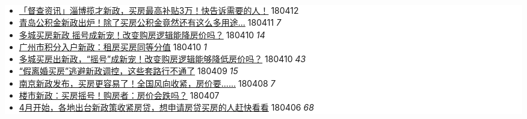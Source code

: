 - [「督查资讯」淄博揽才新政，买房最高补贴3万！快告诉需要的人！](http://jkwz.applinzi.com/ittc/7090883606086157319.html#%E3%80%8C%E7%9D%A3%E6%9F%A5%E8%B5%84%E8%AE%AF%E3%80%8D%E6%B7%84%E5%8D%9A%E6%8F%BD%E6%89%8D%E6%96%B0%E6%94%BF%EF%BC%8C%E4%B9%B0%E6%88%BF%E6%9C%80%E9%AB%98%E8%A1%A5%E8%B4%B43%E4%B8%87%EF%BC%81%E5%BF%AB%E5%91%8A%E8%AF%89%E9%9C%80%E8%A6%81%E7%9A%84%E4%BA%BA%EF%BC%81) 180412  
- [青岛公积金新政出炉！除了买房公积金竟然还有这么多用途...](http://jkwz.applinzi.com/ittc/7090742758094668807.html#%E9%9D%92%E5%B2%9B%E5%85%AC%E7%A7%AF%E9%87%91%E6%96%B0%E6%94%BF%E5%87%BA%E7%82%89%EF%BC%81%E9%99%A4%E4%BA%86%E4%B9%B0%E6%88%BF%E5%85%AC%E7%A7%AF%E9%87%91%E7%AB%9F%E7%84%B6%E8%BF%98%E6%9C%89%E8%BF%99%E4%B9%88%E5%A4%9A%E7%94%A8%E9%80%94...) 180411 *7* 
- [多城买房新政 摇号成新宠！改变购房逻辑能降房价吗？](http://jkwz.applinzi.com/ittc/7090365526213919755.html#%E5%A4%9A%E5%9F%8E%E4%B9%B0%E6%88%BF%E6%96%B0%E6%94%BF+%E6%91%87%E5%8F%B7%E6%88%90%E6%96%B0%E5%AE%A0%EF%BC%81%E6%94%B9%E5%8F%98%E8%B4%AD%E6%88%BF%E9%80%BB%E8%BE%91%E8%83%BD%E9%99%8D%E6%88%BF%E4%BB%B7%E5%90%97%EF%BC%9F) 180410 *14* 
- [广州市积分入户新政：租房买房同等分值](http://jkwz.applinzi.com/ittc/7090363303287325703.html#%E5%B9%BF%E5%B7%9E%E5%B8%82%E7%A7%AF%E5%88%86%E5%85%A5%E6%88%B7%E6%96%B0%E6%94%BF%EF%BC%9A%E7%A7%9F%E6%88%BF%E4%B9%B0%E6%88%BF%E5%90%8C%E7%AD%89%E5%88%86%E5%80%BC) 180410 *1* 
- [多城买房出新政，“摇号”成新宠！改变购房逻辑能够降低房价吗？](http://jkwz.applinzi.com/ittc/7090128777978053639.html#%E5%A4%9A%E5%9F%8E%E4%B9%B0%E6%88%BF%E5%87%BA%E6%96%B0%E6%94%BF%EF%BC%8C%E2%80%9C%E6%91%87%E5%8F%B7%E2%80%9D%E6%88%90%E6%96%B0%E5%AE%A0%EF%BC%81%E6%94%B9%E5%8F%98%E8%B4%AD%E6%88%BF%E9%80%BB%E8%BE%91%E8%83%BD%E5%A4%9F%E9%99%8D%E4%BD%8E%E6%88%BF%E4%BB%B7%E5%90%97%EF%BC%9F) 180410 *43* 
- [“假离婚买房”逃避新政调控，这些套路行不通了](http://jkwz.applinzi.com/ittc/7089902826769875975.html#%E2%80%9C%E5%81%87%E7%A6%BB%E5%A9%9A%E4%B9%B0%E6%88%BF%E2%80%9D%E9%80%83%E9%81%BF%E6%96%B0%E6%94%BF%E8%B0%83%E6%8E%A7%EF%BC%8C%E8%BF%99%E4%BA%9B%E5%A5%97%E8%B7%AF%E8%A1%8C%E4%B8%8D%E9%80%9A%E4%BA%86) 180409 *15* 
- [南京新政发布，买房更容易了！全国风向收紧，房价要......](http://jkwz.applinzi.com/ittc/7089549544008451082.html#%E5%8D%97%E4%BA%AC%E6%96%B0%E6%94%BF%E5%8F%91%E5%B8%83%EF%BC%8C%E4%B9%B0%E6%88%BF%E6%9B%B4%E5%AE%B9%E6%98%93%E4%BA%86%EF%BC%81%E5%85%A8%E5%9B%BD%E9%A3%8E%E5%90%91%E6%94%B6%E7%B4%A7%EF%BC%8C%E6%88%BF%E4%BB%B7%E8%A6%81......) 180408 *7* 
- [楼市新政：买房摇号！购房者：房价会跌吗？](http://jkwz.applinzi.com/ittc/7089254897650500625.html#%E6%A5%BC%E5%B8%82%E6%96%B0%E6%94%BF%EF%BC%9A%E4%B9%B0%E6%88%BF%E6%91%87%E5%8F%B7%EF%BC%81%E8%B4%AD%E6%88%BF%E8%80%85%EF%BC%9A%E6%88%BF%E4%BB%B7%E4%BC%9A%E8%B7%8C%E5%90%97%EF%BC%9F) 180407  
- [4月开始，各地出台新政策收紧房贷，想申请房贷买房的人赶快看看](http://jkwz.applinzi.com/ittc/7088942624256033798.html#4%E6%9C%88%E5%BC%80%E5%A7%8B%EF%BC%8C%E5%90%84%E5%9C%B0%E5%87%BA%E5%8F%B0%E6%96%B0%E6%94%BF%E7%AD%96%E6%94%B6%E7%B4%A7%E6%88%BF%E8%B4%B7%EF%BC%8C%E6%83%B3%E7%94%B3%E8%AF%B7%E6%88%BF%E8%B4%B7%E4%B9%B0%E6%88%BF%E7%9A%84%E4%BA%BA%E8%B5%B6%E5%BF%AB%E7%9C%8B%E7%9C%8B) 180406 *68* 
